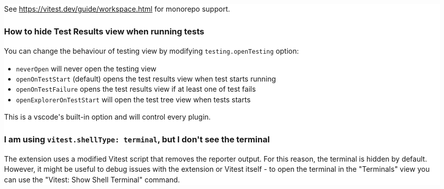See <https://vitest.dev/guide/workspace.html> for monorepo support.

### How to hide Test Results view when running tests

You can change the behaviour of testing view by modifying `testing.openTesting` option:

- `neverOpen` will never open the testing view
- `openOnTestStart` (default) opens the test results view when test starts running
- `openOnTestFailure` opens the test results view if at least one of test fails
- `openExplorerOnTestStart`  will open the test tree view when tests starts

This is a vscode's built-in option and will control every plugin.

### I am using `vitest.shellType: terminal`, but I don't see the terminal

The extension uses a modified Vitest script that removes the reporter output. For this reason, the terminal is hidden by default. However, it might be useful to debug issues with the extension or Vitest itself - to open the terminal in the "Terminals" view you can use the "Vitest: Show Shell Terminal" command.
